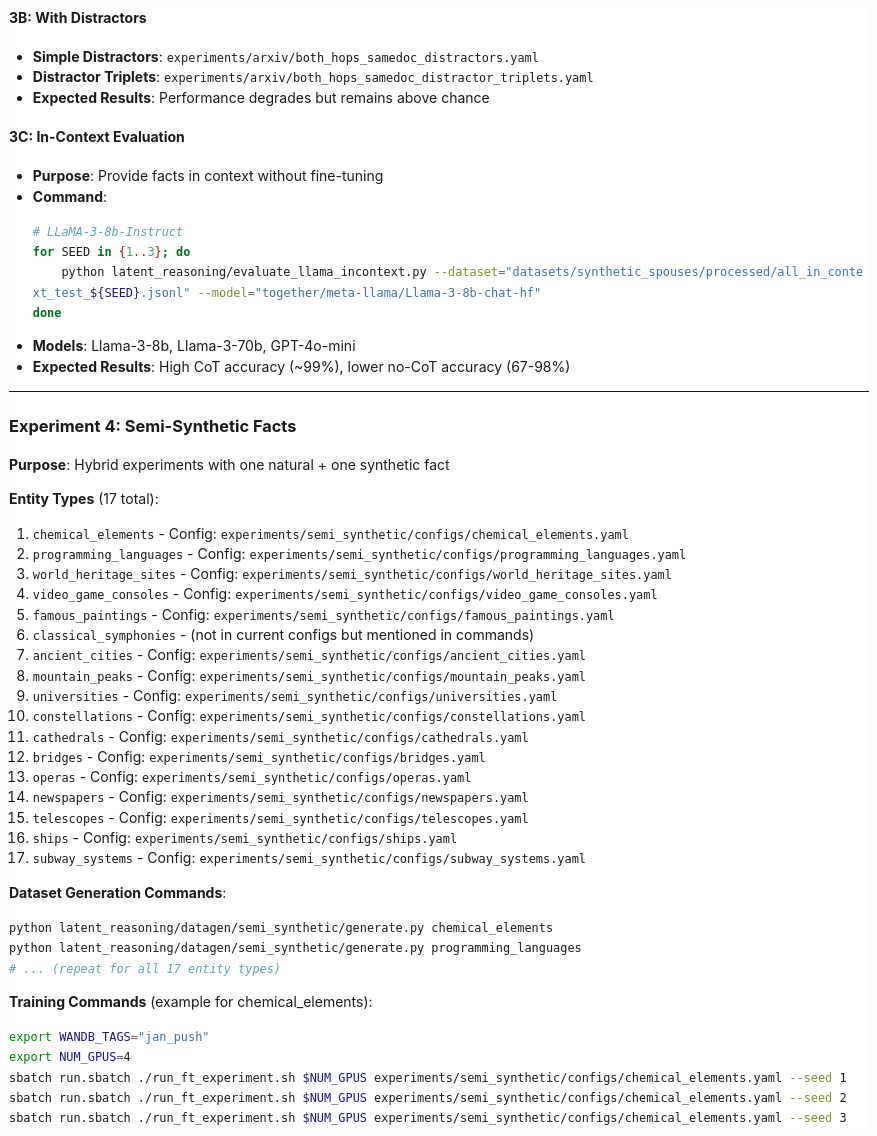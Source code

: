 #### **3B: With Distractors**
- **Simple Distractors**: `experiments/arxiv/both_hops_samedoc_distractors.yaml`
- **Distractor Triplets**: `experiments/arxiv/both_hops_samedoc_distractor_triplets.yaml`
- **Expected Results**: Performance degrades but remains above chance

#### **3C: In-Context Evaluation**
- **Purpose**: Provide facts in context without fine-tuning
- **Command**: 
  ```bash
  # LLaMA-3-8b-Instruct
  for SEED in {1..3}; do
      python latent_reasoning/evaluate_llama_incontext.py --dataset="datasets/synthetic_spouses/processed/all_in_context_test_${SEED}.jsonl" --model="together/meta-llama/Llama-3-8b-chat-hf"
  done
  ```
- **Models**: Llama-3-8b, Llama-3-70b, GPT-4o-mini
- **Expected Results**: High CoT accuracy (~99%), lower no-CoT accuracy (67-98%)

---

### **Experiment 4: Semi-Synthetic Facts**

**Purpose**: Hybrid experiments with one natural + one synthetic fact

**Entity Types** (17 total):
1. `chemical_elements` - Config: `experiments/semi_synthetic/configs/chemical_elements.yaml`
2. `programming_languages` - Config: `experiments/semi_synthetic/configs/programming_languages.yaml`
3. `world_heritage_sites` - Config: `experiments/semi_synthetic/configs/world_heritage_sites.yaml`
4. `video_game_consoles` - Config: `experiments/semi_synthetic/configs/video_game_consoles.yaml`
5. `famous_paintings` - Config: `experiments/semi_synthetic/configs/famous_paintings.yaml`
6. `classical_symphonies` - (not in current configs but mentioned in commands)
7. `ancient_cities` - Config: `experiments/semi_synthetic/configs/ancient_cities.yaml`
8. `mountain_peaks` - Config: `experiments/semi_synthetic/configs/mountain_peaks.yaml`
9. `universities` - Config: `experiments/semi_synthetic/configs/universities.yaml`
10. `constellations` - Config: `experiments/semi_synthetic/configs/constellations.yaml`
11. `cathedrals` - Config: `experiments/semi_synthetic/configs/cathedrals.yaml`
12. `bridges` - Config: `experiments/semi_synthetic/configs/bridges.yaml`
13. `operas` - Config: `experiments/semi_synthetic/configs/operas.yaml`
14. `newspapers` - Config: `experiments/semi_synthetic/configs/newspapers.yaml`
15. `telescopes` - Config: `experiments/semi_synthetic/configs/telescopes.yaml`
16. `ships` - Config: `experiments/semi_synthetic/configs/ships.yaml`
17. `subway_systems` - Config: `experiments/semi_synthetic/configs/subway_systems.yaml`

**Dataset Generation Commands**:
```bash
python latent_reasoning/datagen/semi_synthetic/generate.py chemical_elements
python latent_reasoning/datagen/semi_synthetic/generate.py programming_languages
# ... (repeat for all 17 entity types)
```

**Training Commands** (example for chemical_elements):
```bash
export WANDB_TAGS="jan_push"
export NUM_GPUS=4
sbatch run.sbatch ./run_ft_experiment.sh $NUM_GPUS experiments/semi_synthetic/configs/chemical_elements.yaml --seed 1
sbatch run.sbatch ./run_ft_experiment.sh $NUM_GPUS experiments/semi_synthetic/configs/chemical_elements.yaml --seed 2
sbatch run.sbatch ./run_ft_experiment.sh $NUM_GPUS experiments/semi_synthetic/configs/chemical_elements.yaml --seed 3
```
